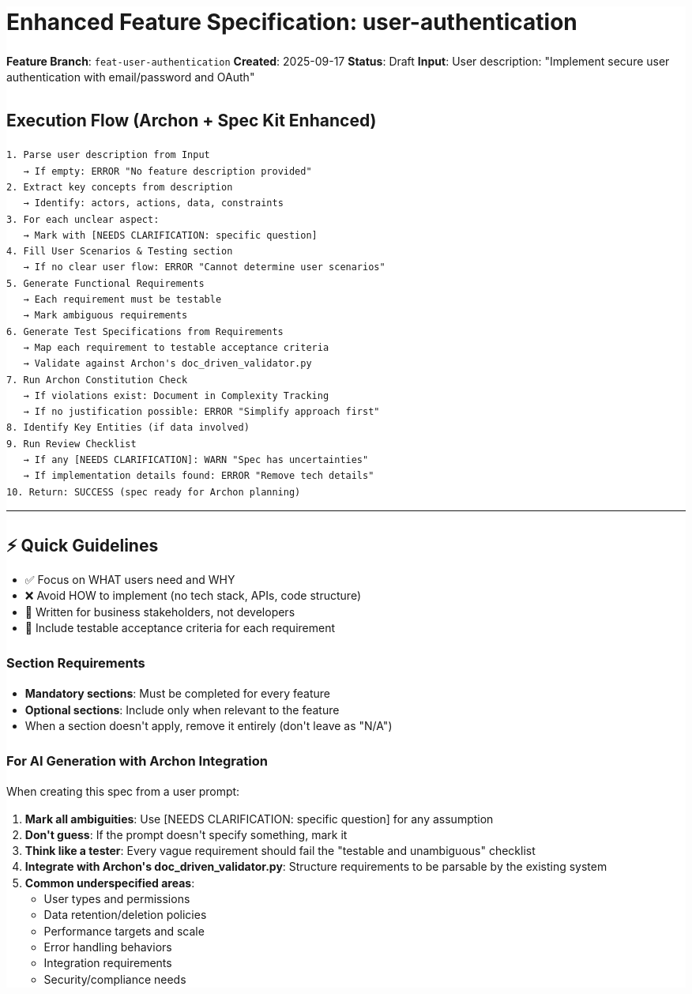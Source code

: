 # Enhanced Feature Specification: user-authentication

**Feature Branch**: `feat-user-authentication`
**Created**: 2025-09-17
**Status**: Draft
**Input**: User description: "Implement secure user authentication with email/password and OAuth"

## Execution Flow (Archon + Spec Kit Enhanced)
```
1. Parse user description from Input
   → If empty: ERROR "No feature description provided"
2. Extract key concepts from description
   → Identify: actors, actions, data, constraints
3. For each unclear aspect:
   → Mark with [NEEDS CLARIFICATION: specific question]
4. Fill User Scenarios & Testing section
   → If no clear user flow: ERROR "Cannot determine user scenarios"
5. Generate Functional Requirements
   → Each requirement must be testable
   → Mark ambiguous requirements
6. Generate Test Specifications from Requirements
   → Map each requirement to testable acceptance criteria
   → Validate against Archon's doc_driven_validator.py
7. Run Archon Constitution Check
   → If violations exist: Document in Complexity Tracking
   → If no justification possible: ERROR "Simplify approach first"
8. Identify Key Entities (if data involved)
9. Run Review Checklist
   → If any [NEEDS CLARIFICATION]: WARN "Spec has uncertainties"
   → If implementation details found: ERROR "Remove tech details"
10. Return: SUCCESS (spec ready for Archon planning)
```

---

## ⚡ Quick Guidelines
- ✅ Focus on WHAT users need and WHY
- ❌ Avoid HOW to implement (no tech stack, APIs, code structure)
- 👥 Written for business stakeholders, not developers
- 🧪 Include testable acceptance criteria for each requirement

### Section Requirements
- **Mandatory sections**: Must be completed for every feature
- **Optional sections**: Include only when relevant to the feature
- When a section doesn't apply, remove it entirely (don't leave as "N/A")

### For AI Generation with Archon Integration
When creating this spec from a user prompt:
1. **Mark all ambiguities**: Use [NEEDS CLARIFICATION: specific question] for any assumption
2. **Don't guess**: If the prompt doesn't specify something, mark it
3. **Think like a tester**: Every vague requirement should fail the "testable and unambiguous" checklist
4. **Integrate with Archon's doc_driven_validator.py**: Structure requirements to be parsable by the existing system
5. **Common underspecified areas**:
   - User types and permissions
   - Data retention/deletion policies
   - Performance targets and scale
   - Error handling behaviors
   - Integration requirements
   - Security/compliance needs
